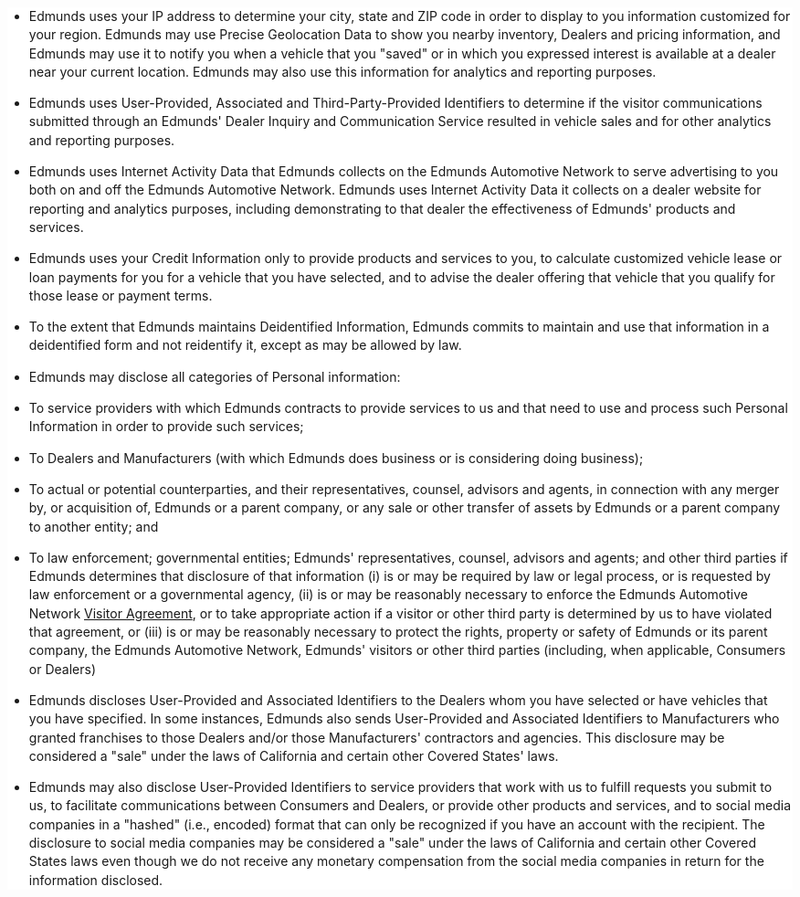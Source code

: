     
* Edmunds uses your IP address to determine your city, state and ZIP code in order to display to you information customized for your region. Edmunds may use Precise Geolocation Data to show you nearby inventory, Dealers and pricing information, and Edmunds may use it to notify you when a vehicle that you "saved" or in which you expressed interest is available at a dealer near your current location. Edmunds may also use this information for analytics and reporting purposes.  
      
    
* Edmunds uses User-Provided, Associated and Third-Party-Provided Identifiers to determine if the visitor communications submitted through an Edmunds' Dealer Inquiry and Communication Service resulted in vehicle sales and for other analytics and reporting purposes.  
      
    
* Edmunds uses Internet Activity Data that Edmunds collects on the Edmunds Automotive Network to serve advertising to you both on and off the Edmunds Automotive Network. Edmunds uses Internet Activity Data it collects on a dealer website for reporting and analytics purposes, including demonstrating to that dealer the effectiveness of Edmunds' products and services.  
      
    
* Edmunds uses your Credit Information only to provide products and services to you, to calculate customized vehicle lease or loan payments for you for a vehicle that you have selected, and to advise the dealer offering that vehicle that you qualify for those lease or payment terms.  
      
    
* To the extent that Edmunds maintains Deidentified Information, Edmunds commits to maintain and use that information in a deidentified form and not reidentify it, except as may be allowed by law.  
      
    
* Edmunds may disclose all categories of Personal information:  
      
    

* To service providers with which Edmunds contracts to provide services to us and that need to use and process such Personal Information in order to provide such services;
* To Dealers and Manufacturers (with which Edmunds does business or is considering doing business);
* To actual or potential counterparties, and their representatives, counsel, advisors and agents, in connection with any merger by, or acquisition of, Edmunds or a parent company, or any sale or other transfer of assets by Edmunds or a parent company to another entity; and
* To law enforcement; governmental entities; Edmunds' representatives, counsel, advisors and agents; and other third parties if Edmunds determines that disclosure of that information (i) is or may be required by law or legal process, or is requested by law enforcement or a governmental agency, (ii) is or may be reasonably necessary to enforce the Edmunds Automotive Network [Visitor Agreement](https://www.edmunds.com/about/visitor-agreement.html), or to take appropriate action if a visitor or other third party is determined by us to have violated that agreement, or (iii) is or may be reasonably necessary to protect the rights, property or safety of Edmunds or its parent company, the Edmunds Automotive Network, Edmunds' visitors or other third parties (including, when applicable, Consumers or Dealers)  
      
    

* Edmunds discloses User-Provided and Associated Identifiers to the Dealers whom you have selected or have vehicles that you have specified. In some instances, Edmunds also sends User-Provided and Associated Identifiers to Manufacturers who granted franchises to those Dealers and/or those Manufacturers' contractors and agencies. This disclosure may be considered a "sale" under the laws of California and certain other Covered States' laws.  
      
    
* Edmunds may also disclose User-Provided Identifiers to service providers that work with us to fulfill requests you submit to us, to facilitate communications between Consumers and Dealers, or provide other products and services, and to social media companies in a "hashed" (i.e., encoded) format that can only be recognized if you have an account with the recipient. The disclosure to social media companies may be considered a "sale" under the laws of California and certain other Covered States laws even though we do not receive any monetary compensation from the social media companies in return for the information disclosed.  
      